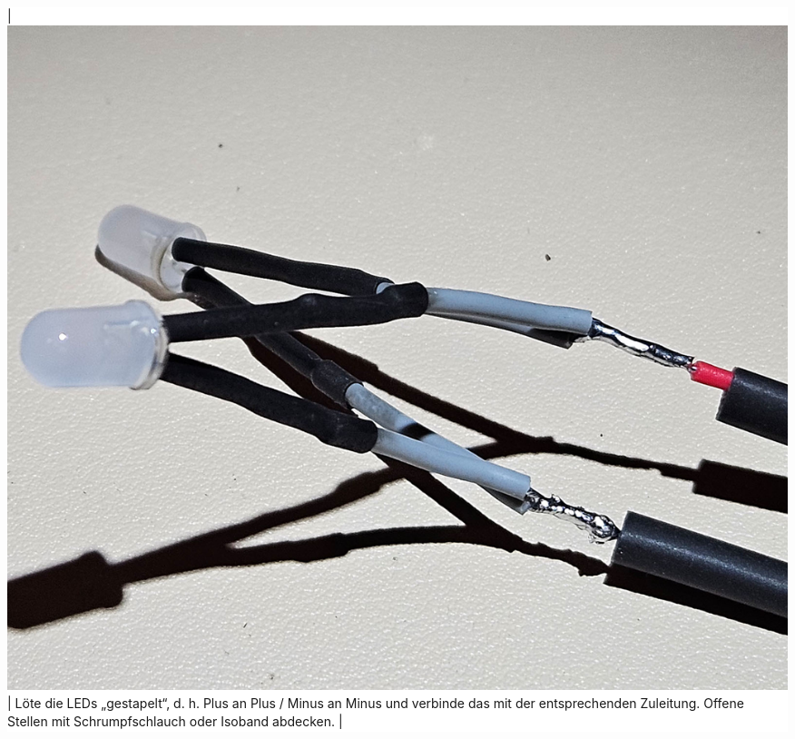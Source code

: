 | ![Gelötete LEDs für Krähen Augen](images/AniCrow016.jpg)                                                                    | Löte die LEDs „gestapelt“, d. h. Plus an Plus / Minus an Minus und verbinde das mit der entsprechenden Zuleitung. Offene Stellen mit Schrumpfschlauch oder Isoband abdecken.                                                                                                                                                                                                                                             |